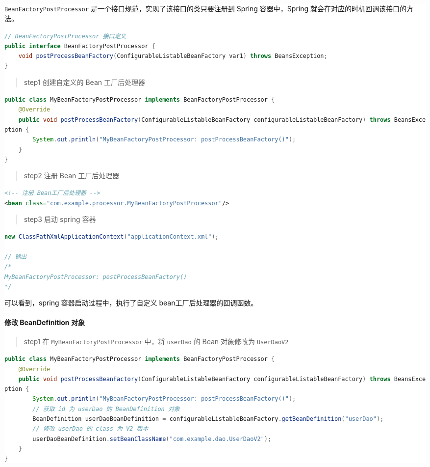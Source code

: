`BeanFactoryPostProcessor` 是一个接口规范，实现了该接口的类只要注册到 Spring 容器中，Spring 就会在对应的时机回调该接口的方法。

```java
// BeanFactoryPostProcessor 接口定义
public interface BeanFactoryPostProcessor {
    void postProcessBeanFactory(ConfigurableListableBeanFactory var1) throws BeansException;
}
```

> step1 创建自定义的 Bean 工厂后处理器

```java
public class MyBeanFactoryPostProcessor implements BeanFactoryPostProcessor {
    @Override
    public void postProcessBeanFactory(ConfigurableListableBeanFactory configurableListableBeanFactory) throws BeansException {
        System.out.println("MyBeanFactoryPostProcessor: postProcessBeanFactory()");
    }
}
```

> step2 注册 Bean 工厂后处理器

```xml
<!-- 注册 Bean工厂后处理器 -->
<bean class="com.example.processor.MyBeanFactoryPostProcessor"/>
```

> step3 启动 spring 容器

```java
new ClassPathXmlApplicationContext("applicationContext.xml");

// 输出
/*
MyBeanFactoryPostProcessor: postProcessBeanFactory()
*/
```

可以看到，spring 容器启动过程中，执行了自定义 bean工厂后处理器的回调函数。

#### 修改 BeanDefinition 对象

> step1 在 `MyBeanFactoryPostProcessor` 中，将 `userDao` 的 Bean 对象修改为 `UserDaoV2`

```java
public class MyBeanFactoryPostProcessor implements BeanFactoryPostProcessor {
    @Override
    public void postProcessBeanFactory(ConfigurableListableBeanFactory configurableListableBeanFactory) throws BeansException {
        System.out.println("MyBeanFactoryPostProcessor: postProcessBeanFactory()");
        // 获取 id 为 userDao 的 BeanDefinition 对象
        BeanDefinition userDaoBeanDefinition = configurableListableBeanFactory.getBeanDefinition("userDao");
        // 修改 userDao 的 class 为 V2 版本
        userDaoBeanDefinition.setBeanClassName("com.example.dao.UserDaoV2");
    }
}
```
